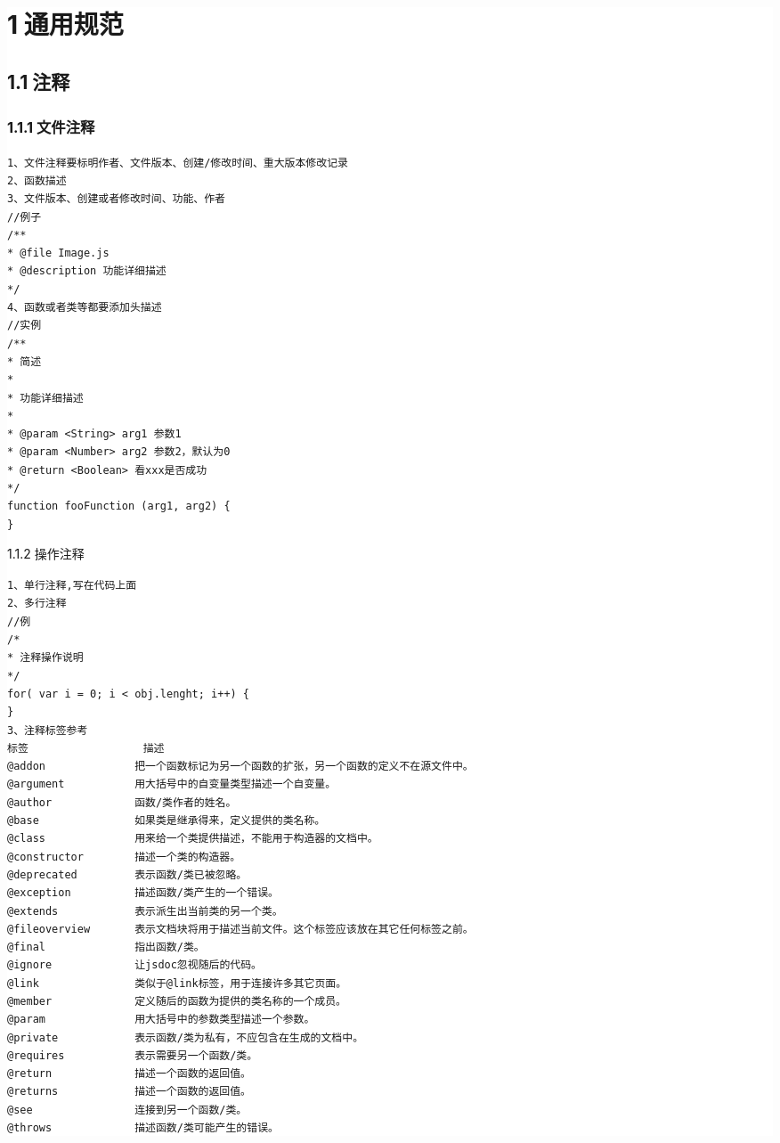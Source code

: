 # 1 通用规范

## 1.1 注释

### 1.1.1 文件注释

```
1、文件注释要标明作者、文件版本、创建/修改时间、重大版本修改记录
2、函数描述
3、文件版本、创建或者修改时间、功能、作者
//例子
/**
* @file Image.js
* @description 功能详细描述
*/
4、函数或者类等都要添加头描述
//实例
/**
* 简述
*
* 功能详细描述
*
* @param <String> arg1 参数1
* @param <Number> arg2 参数2，默认为0
* @return <Boolean> 看xxx是否成功
*/
function fooFunction (arg1, arg2) {
}
```
1.1.2 操作注释
```
1、单行注释,写在代码上面
2、多行注释
//例
/*
* 注释操作说明
*/
for( var i = 0; i < obj.lenght; i++) {
}
3、注释标签参考
标签                  描述
@addon              把一个函数标记为另一个函数的扩张，另一个函数的定义不在源文件中。
@argument           用大括号中的自变量类型描述一个自变量。
@author             函数/类作者的姓名。
@base               如果类是继承得来，定义提供的类名称。
@class              用来给一个类提供描述，不能用于构造器的文档中。
@constructor        描述一个类的构造器。
@deprecated         表示函数/类已被忽略。
@exception          描述函数/类产生的一个错误。
@extends            表示派生出当前类的另一个类。
@fileoverview       表示文档块将用于描述当前文件。这个标签应该放在其它任何标签之前。
@final              指出函数/类。
@ignore             让jsdoc忽视随后的代码。
@link               类似于@link标签，用于连接许多其它页面。
@member             定义随后的函数为提供的类名称的一个成员。
@param              用大括号中的参数类型描述一个参数。
@private            表示函数/类为私有，不应包含在生成的文档中。
@requires           表示需要另一个函数/类。
@return             描述一个函数的返回值。
@returns            描述一个函数的返回值。
@see                连接到另一个函数/类。
@throws             描述函数/类可能产生的错误。
```